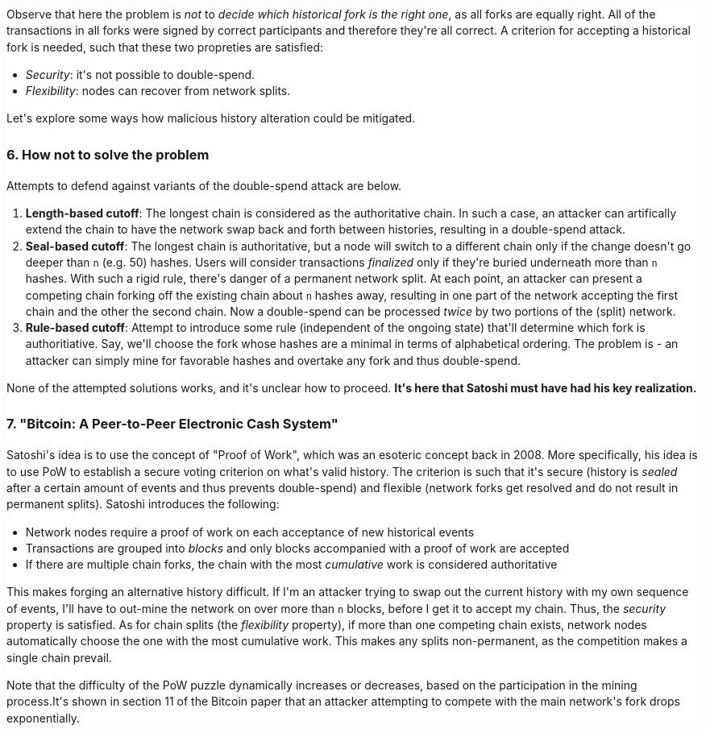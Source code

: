 Observe that here the problem is _not_ to _decide which historical fork is the right one_, as all forks are equally right. All of the transactions in all forks were signed by correct participants and therefore they're all correct. A criterion for accepting a historical fork is needed, such that these two propreties are satisfied:

* _Security_: it's not possible to double-spend. 
* _Flexibility_: nodes can recover from network splits.

Let's explore some ways how malicious history alteration could be mitigated. 

### 6. How not to solve the problem

Attempts to defend against variants of the double-spend attack are below. 

1. **Length-based cutoff**: The longest chain is considered as the authoritative chain. In such a case, an attacker can artifically extend the chain to have the network swap back and forth between histories, resulting in a double-spend attack.
2. **Seal-based cutoff**: The longest chain is authoritative, but a node will switch to a different chain only if the change doesn't go deeper than `n` (e.g. 50) hashes. Users will consider transactions _finalized_ only if they're buried underneath more than `n` hashes. With such a rigid rule, there's danger of a permanent network split. At each point, an attacker can present a competing chain forking off the existing chain about `n` hashes away, resulting in one part of the network accepting the first chain and the other the second chain. Now a double-spend can be processed _twice_ by two portions of the (split) network.
3. **Rule-based cutoff**: Attempt to introduce some rule (independent of the ongoing state) that'll determine which fork is authoritiative. Say, we'll choose the fork whose hashes are a minimal in terms of alphabetical ordering. The problem is - an attacker can simply mine for favorable hashes and overtake any fork and thus double-spend. 

None of the attempted solutions works, and it's unclear how to proceed. **It's here that Satoshi must have had his key realization.**

### 7. "Bitcoin: A Peer-to-Peer Electronic Cash System"

Satoshi's idea is to use the concept of "Proof of Work", which was an esoteric concept back in 2008. More specifically, his idea is to use PoW to establish a secure voting criterion on what's valid history. The criterion is such that it's secure (history is _sealed_ after a certain amount of events and thus prevents double-spend) and flexible (network forks get resolved and do not result in permanent splits). Satoshi introduces the following:

* Network nodes require a proof of work on each acceptance of new historical events
* Transactions are grouped into _blocks_ and only blocks accompanied with a proof of work are accepted
* If there are multiple chain forks, the chain with the most _cumulative_ work is considered authoritative

This makes forging an alternative history difficult. If I'm an attacker trying to swap out the current history with my own sequence of events, I'll have to out-mine the network on over more than `n` blocks, before I get it to accept my chain. Thus, the _security_ property is satisfied. As for chain splits (the _flexibility_ property), if more than one competing chain exists, network nodes automatically choose the one with the most cumulative work. This makes any splits non-permanent, as the competition makes a single chain prevail.

Note that the difficulty of the PoW puzzle dynamically increases or decreases, based on the participation in the mining process.It's shown in section 11 of the Bitcoin paper that an attacker attempting to compete with the main network's fork drops exponentially. 
